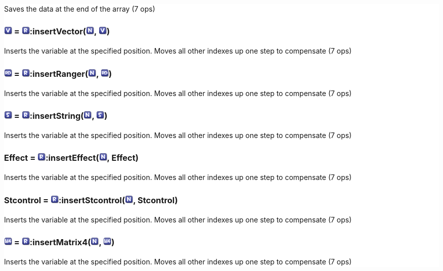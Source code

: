 Saves the data at the end of the array (7 ops)

### ![Vector](Type-Vector.png "Vector") = ![Array](Type-Array.png "Array"):insertVector(![Number](Type-Number.png "Number"), ![Vector](Type-Vector.png "Vector"))

Inserts the variable at the specified position. Moves all other indexes up one step to compensate (7 ops)

### ![RangerData](Type-RangerData.png "RangerData") = ![Array](Type-Array.png "Array"):insertRanger(![Number](Type-Number.png "Number"), ![RangerData](Type-RangerData.png "RangerData"))

Inserts the variable at the specified position. Moves all other indexes up one step to compensate (7 ops)

### ![String](Type-String.png "String") = ![Array](Type-Array.png "Array"):insertString(![Number](Type-Number.png "Number"), ![String](Type-String.png "String"))

Inserts the variable at the specified position. Moves all other indexes up one step to compensate (7 ops)

### Effect = ![Array](Type-Array.png "Array"):insertEffect(![Number](Type-Number.png "Number"), Effect)

Inserts the variable at the specified position. Moves all other indexes up one step to compensate (7 ops)

### Stcontrol = ![Array](Type-Array.png "Array"):insertStcontrol(![Number](Type-Number.png "Number"), Stcontrol)

Inserts the variable at the specified position. Moves all other indexes up one step to compensate (7 ops)

### ![Matrix4](Type-Matrix4.png "Matrix4") = ![Array](Type-Array.png "Array"):insertMatrix4(![Number](Type-Number.png "Number"), ![Matrix4](Type-Matrix4.png "Matrix4"))

Inserts the variable at the specified position. Moves all other indexes up one step to compensate (7 ops)

